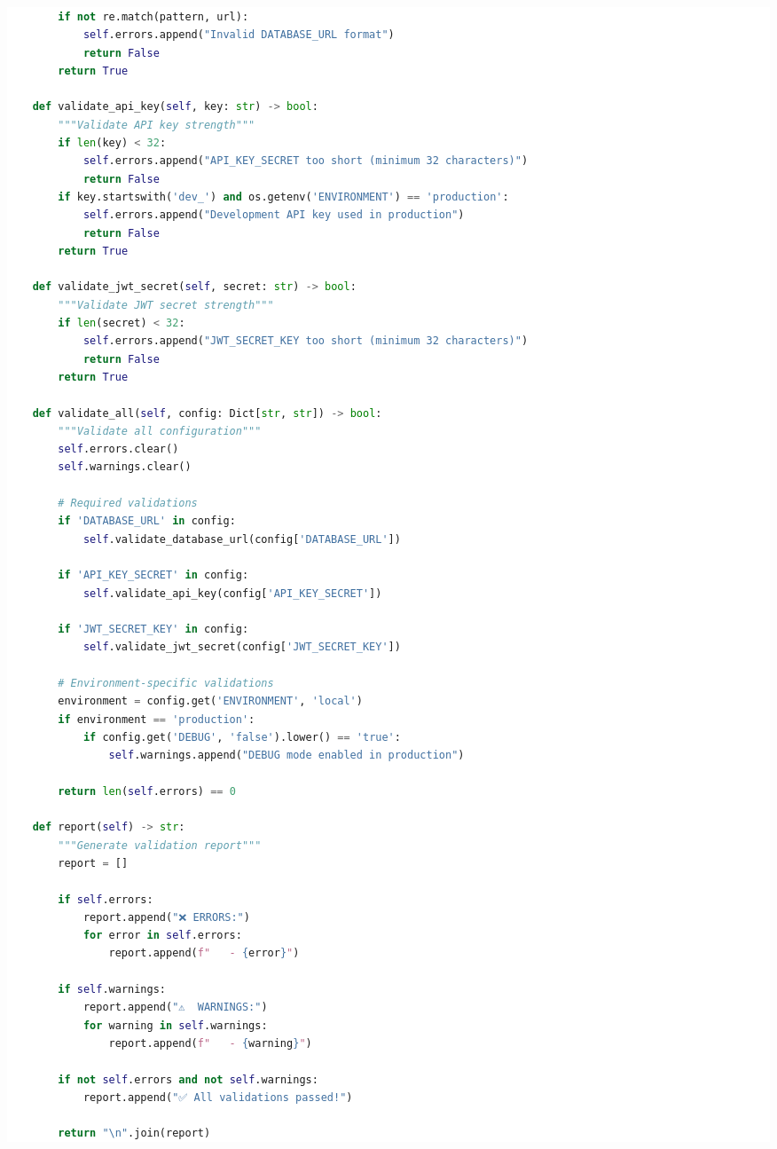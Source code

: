 ```python
        if not re.match(pattern, url):
            self.errors.append("Invalid DATABASE_URL format")
            return False
        return True
    
    def validate_api_key(self, key: str) -> bool:
        """Validate API key strength"""
        if len(key) < 32:
            self.errors.append("API_KEY_SECRET too short (minimum 32 characters)")
            return False
        if key.startswith('dev_') and os.getenv('ENVIRONMENT') == 'production':
            self.errors.append("Development API key used in production")
            return False
        return True
    
    def validate_jwt_secret(self, secret: str) -> bool:
        """Validate JWT secret strength"""
        if len(secret) < 32:
            self.errors.append("JWT_SECRET_KEY too short (minimum 32 characters)")
            return False
        return True
    
    def validate_all(self, config: Dict[str, str]) -> bool:
        """Validate all configuration"""
        self.errors.clear()
        self.warnings.clear()
        
        # Required validations
        if 'DATABASE_URL' in config:
            self.validate_database_url(config['DATABASE_URL'])
        
        if 'API_KEY_SECRET' in config:
            self.validate_api_key(config['API_KEY_SECRET'])
        
        if 'JWT_SECRET_KEY' in config:
            self.validate_jwt_secret(config['JWT_SECRET_KEY'])
        
        # Environment-specific validations
        environment = config.get('ENVIRONMENT', 'local')
        if environment == 'production':
            if config.get('DEBUG', 'false').lower() == 'true':
                self.warnings.append("DEBUG mode enabled in production")
        
        return len(self.errors) == 0
    
    def report(self) -> str:
        """Generate validation report"""
        report = []
        
        if self.errors:
            report.append("❌ ERRORS:")
            for error in self.errors:
                report.append(f"   - {error}")
        
        if self.warnings:
            report.append("⚠️  WARNINGS:")
            for warning in self.warnings:
                report.append(f"   - {warning}")
        
        if not self.errors and not self.warnings:
            report.append("✅ All validations passed!")
        
        return "\n".join(report)
```